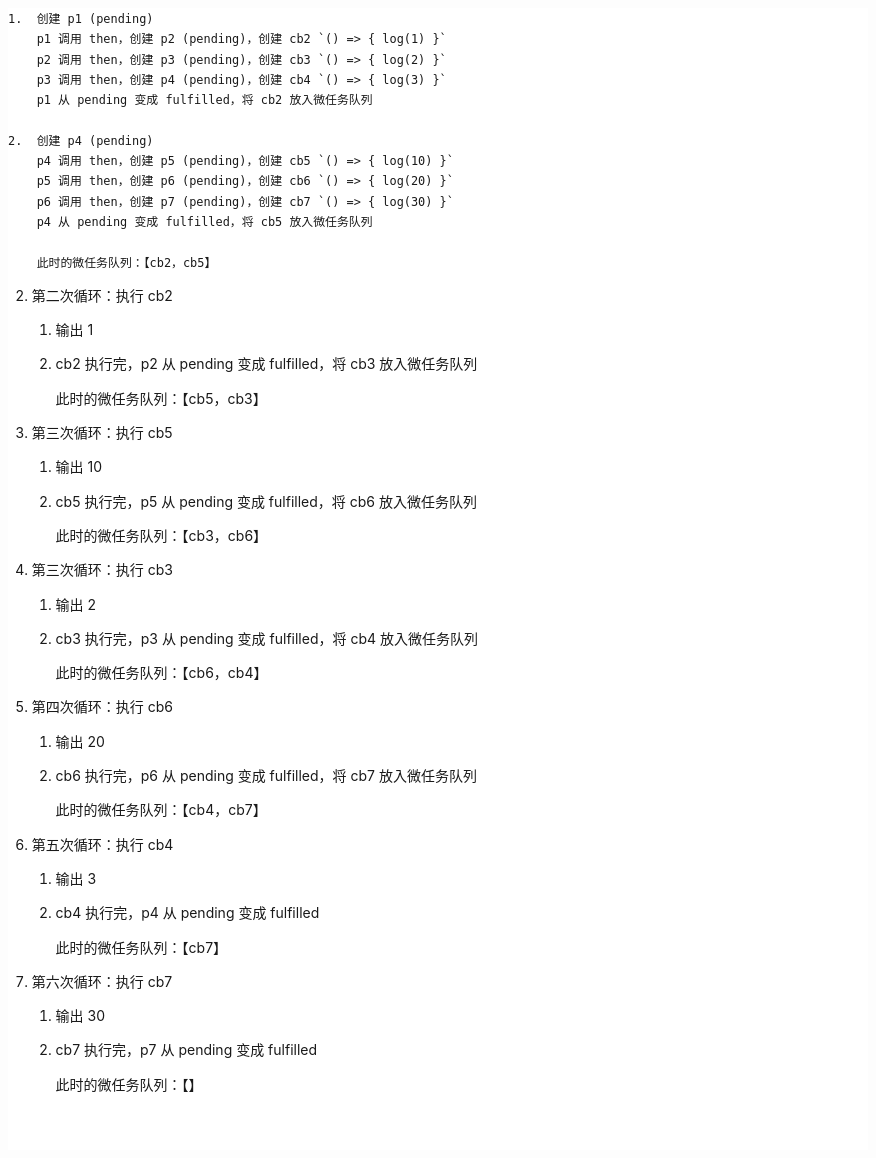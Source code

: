     1.  创建 p1 (pending)
        p1 调用 then，创建 p2 (pending)，创建 cb2 `() => { log(1) }`
        p2 调用 then，创建 p3 (pending)，创建 cb3 `() => { log(2) }`
        p3 调用 then，创建 p4 (pending)，创建 cb4 `() => { log(3) }`
        p1 从 pending 变成 fulfilled，将 cb2 放入微任务队列

    2.  创建 p4 (pending)
        p4 调用 then，创建 p5 (pending)，创建 cb5 `() => { log(10) }`
        p5 调用 then，创建 p6 (pending)，创建 cb6 `() => { log(20) }`
        p6 调用 then，创建 p7 (pending)，创建 cb7 `() => { log(30) }`
        p4 从 pending 变成 fulfilled，将 cb5 放入微任务队列

        此时的微任务队列：【cb2，cb5】

2.  第二次循环：执行 cb2

    1.  输出 1

    2.  cb2 执行完，p2 从 pending 变成 fulfilled，将 cb3 放入微任务队列

        此时的微任务队列：【cb5，cb3】

3.  第三次循环：执行 cb5

    1.  输出 10

    2.  cb5 执行完，p5 从 pending 变成 fulfilled，将 cb6 放入微任务队列

        此时的微任务队列：【cb3，cb6】

4.  第三次循环：执行 cb3

    1.  输出 2

    2.  cb3 执行完，p3 从 pending 变成 fulfilled，将 cb4 放入微任务队列

        此时的微任务队列：【cb6，cb4】

5.  第四次循环：执行 cb6

    1.  输出 20

    2.  cb6 执行完，p6 从 pending 变成 fulfilled，将 cb7 放入微任务队列

        此时的微任务队列：【cb4，cb7】

6.  第五次循环：执行 cb4

    1.  输出 3

    2.  cb4 执行完，p4 从 pending 变成 fulfilled

        此时的微任务队列：【cb7】

7.  第六次循环：执行 cb7

    1.  输出 30

    2.  cb7 执行完，p7 从 pending 变成 fulfilled

        此时的微任务队列：【】

<br><br>
